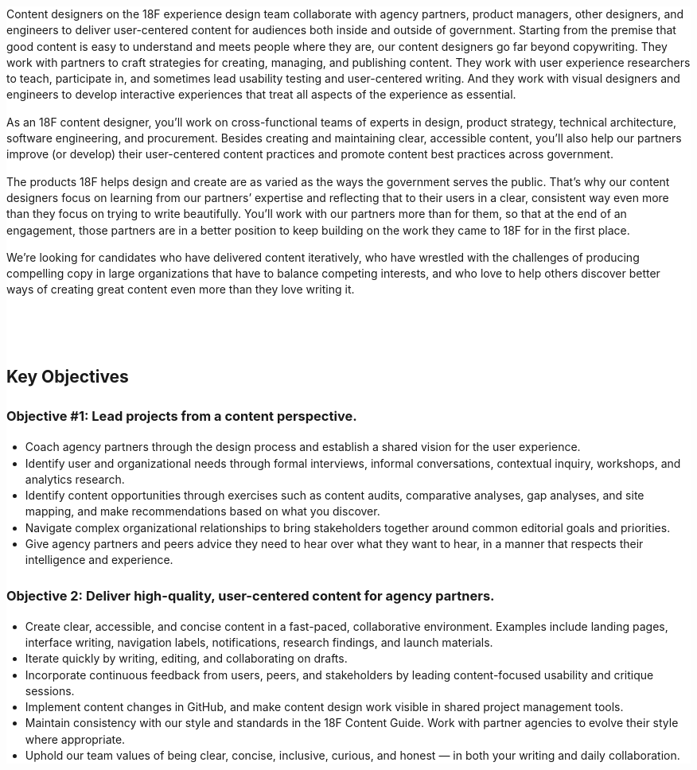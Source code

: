 Content designers on the 18F experience design team collaborate with agency partners, product managers, other designers, and engineers to deliver user-centered content for audiences both inside and outside of government. Starting from the premise that good content is easy to understand and meets people where they are, our content designers go far beyond copywriting. They work with partners to craft strategies for creating, managing, and publishing content. They work with user experience researchers to teach, participate in, and sometimes lead usability testing and user-centered writing. And they work with visual designers and engineers to develop interactive experiences that treat all aspects of the experience as essential.

As an 18F content designer, you’ll work on cross-functional teams of experts in design, product strategy, technical architecture, software engineering, and procurement. Besides creating and maintaining clear, accessible content, you’ll also help our partners improve (or develop) their user-centered content practices and promote content best practices across government.  

The products 18F helps design and create are as varied as the ways the government serves the public. That’s why our content designers focus on learning from our partners’ expertise and reflecting that to their users in a clear, consistent way even more than they focus on trying to write beautifully. You’ll work with our partners more than for them, so that at the end of an engagement, those partners are in a better position to keep building on the work they came to 18F for in the first place. 

We’re looking for candidates who have delivered content iteratively, who have wrestled with the challenges of producing compelling copy in large organizations that have to balance competing interests, and who love to help others discover better ways of creating great content even more than they love writing it. 


<div class="paragraph"><p><br>
<br></p></div>

## Key Objectives

### Objective #1: Lead projects from a content perspective.
- Coach agency partners through the design process and establish a shared vision for the user experience.
- Identify user and organizational needs through formal interviews, informal conversations, contextual inquiry, workshops, and analytics research.
- Identify content opportunities through exercises such as content audits, comparative analyses, gap analyses, and site mapping, and make recommendations based on what you discover.
- Navigate complex organizational relationships to bring stakeholders together around common editorial goals and priorities.
- Give agency partners and peers advice they need to hear over what they want to hear, in a manner that respects their intelligence and experience.


### Objective 2: Deliver high-quality, user-centered content for agency partners. 
- Create clear, accessible, and concise content in a fast-paced, collaborative environment. Examples include landing pages, interface writing, navigation labels, notifications, research findings, and launch materials.
- Iterate quickly by writing, editing, and collaborating on drafts.
- Incorporate continuous feedback from users, peers, and stakeholders by leading content-focused usability and critique sessions.
- Implement content changes in GitHub, and make content design work visible in shared project management tools.
- Maintain consistency with our style and standards in the 18F Content Guide. Work with partner agencies to evolve their style where appropriate.
- Uphold our team values of being clear, concise, inclusive, curious, and honest — in both your writing and daily collaboration.
